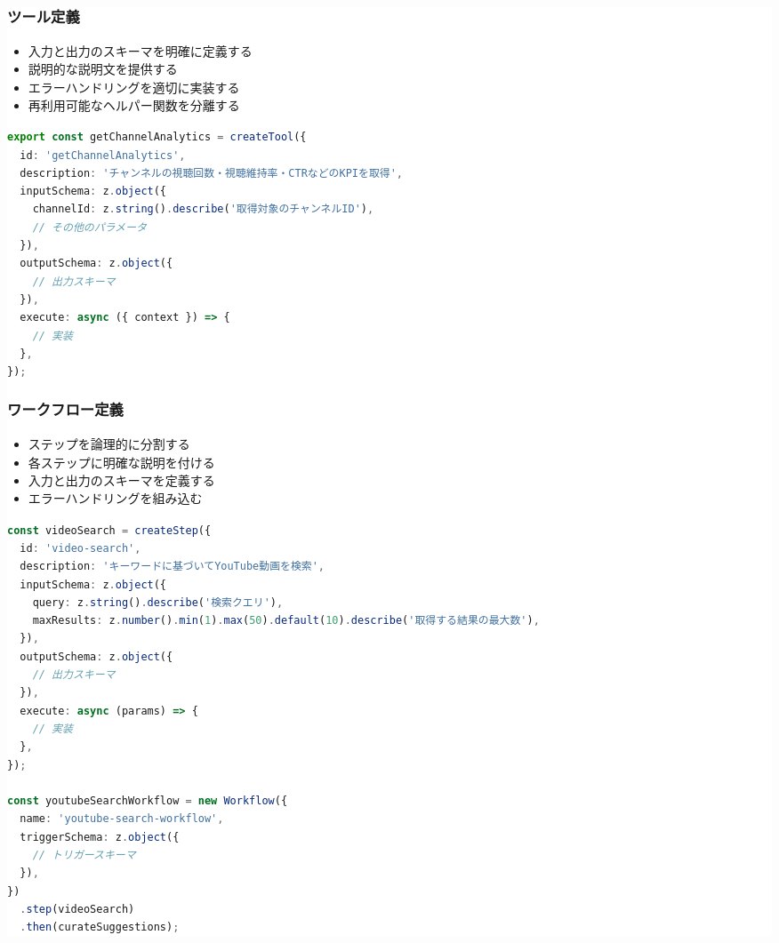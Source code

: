 ### ツール定義

- 入力と出力のスキーマを明確に定義する
- 説明的な説明文を提供する
- エラーハンドリングを適切に実装する
- 再利用可能なヘルパー関数を分離する

```typescript
export const getChannelAnalytics = createTool({
  id: 'getChannelAnalytics',
  description: 'チャンネルの視聴回数・視聴維持率・CTRなどのKPIを取得',
  inputSchema: z.object({
    channelId: z.string().describe('取得対象のチャンネルID'),
    // その他のパラメータ
  }),
  outputSchema: z.object({
    // 出力スキーマ
  }),
  execute: async ({ context }) => {
    // 実装
  },
});
```

### ワークフロー定義

- ステップを論理的に分割する
- 各ステップに明確な説明を付ける
- 入力と出力のスキーマを定義する
- エラーハンドリングを組み込む

```typescript
const videoSearch = createStep({
  id: 'video-search',
  description: 'キーワードに基づいてYouTube動画を検索',
  inputSchema: z.object({
    query: z.string().describe('検索クエリ'),
    maxResults: z.number().min(1).max(50).default(10).describe('取得する結果の最大数'),
  }),
  outputSchema: z.object({
    // 出力スキーマ
  }),
  execute: async (params) => {
    // 実装
  },
});

const youtubeSearchWorkflow = new Workflow({
  name: 'youtube-search-workflow',
  triggerSchema: z.object({
    // トリガースキーマ
  }),
})
  .step(videoSearch)
  .then(curateSuggestions);
```
